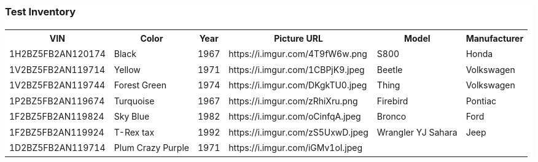 ### Test Inventory
<table>
<tr>
<th>VIN</th>
<th>Color</th>
<th>Year</th>
<th>Picture URL</th>
<th>Model</th>
<th>Manufacturer</th>
</tr>
<tr>
<td>1H2BZ5FB2AN120174</td>
<td>Black</td>
<td>1967</td>
<td>https://i.imgur.com/4T9fW6w.png</td>
<td>S800</td>
<td>Honda</td>
</tr>
<tr>
<td>1V2BZ5FB2AN119714</td>
<td>Yellow</td>
<td>1971</td>
<td>https://i.imgur.com/1CBPjK9.jpeg </td>
<td>Beetle</td>
<td>Volkswagen</td>
</tr>
<tr>
<td>1V2BZ5FB2AN119744</td>
<td>Forest Green</td>
<td>1974</td>
<td>https://i.imgur.com/DKgkTU0.jpeg</td>
<td>Thing</td>
<td>Volkswagen</td>
</tr>
<tr>
<td>1P2BZ5FB2AN119674</td>
<td>Turquoise</td>
<td>1967</td>
<td>https://i.imgur.com/zRhiXru.png</td>
<td>Firebird</td>
<td>Pontiac</td>
</tr>
<tr>
<td>1F2BZ5FB2AN119824</td>
<td>Sky Blue</td>
<td>1982</td>
<td>https://i.imgur.com/oCinfqA.jpeg</td>
<td>Bronco</td>
<td>Ford</td>
</tr>
<tr>
<td>1F2BZ5FB2AN119924</td>
<td>T-Rex tax</td>
<td>1992</td>
<td>https://i.imgur.com/zS5UxwD.jpeg</td>
<td>Wrangler YJ Sahara</td>
<td>Jeep</td>
</tr>
<tr>
<td>1D2BZ5FB2AN119714</td>
<td>Plum Crazy Purple</td>
<td>1971</td>
<td>https://i.imgur.com/iGMv1oI.jpeg</td>